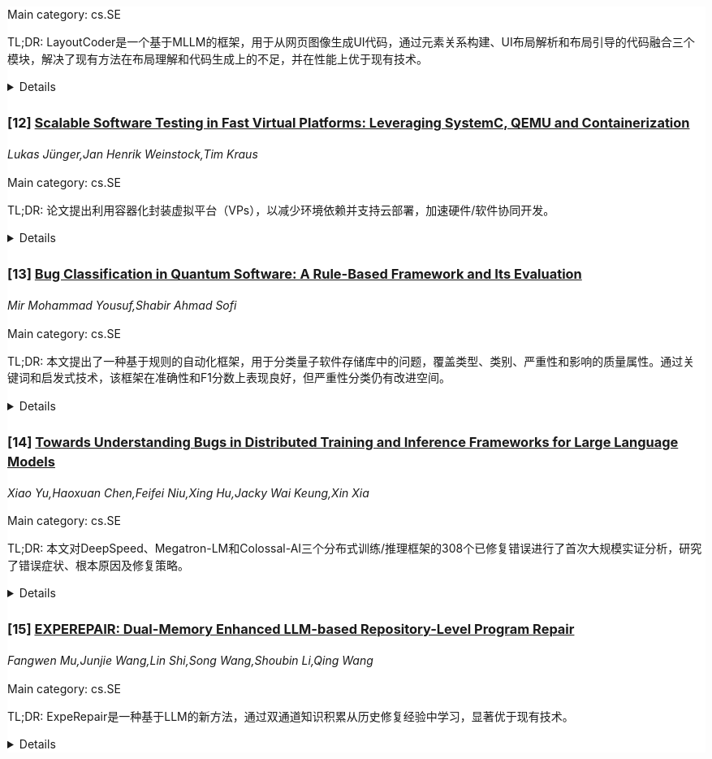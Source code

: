 Main category: cs.SE

TL;DR: LayoutCoder是一个基于MLLM的框架，用于从网页图像生成UI代码，通过元素关系构建、UI布局解析和布局引导的代码融合三个模块，解决了现有方法在布局理解和代码生成上的不足，并在性能上优于现有技术。


<details><summary>Details</summary></details>


### [12] [Scalable Software Testing in Fast Virtual Platforms: Leveraging SystemC, QEMU and Containerization](https://arxiv.org/abs/2506.10624)
*Lukas Jünger,Jan Henrik Weinstock,Tim Kraus*

Main category: cs.SE

TL;DR: 论文提出利用容器化封装虚拟平台（VPs），以减少环境依赖并支持云部署，加速硬件/软件协同开发。


<details><summary>Details</summary></details>


### [13] [Bug Classification in Quantum Software: A Rule-Based Framework and Its Evaluation](https://arxiv.org/abs/2506.10397)
*Mir Mohammad Yousuf,Shabir Ahmad Sofi*

Main category: cs.SE

TL;DR: 本文提出了一种基于规则的自动化框架，用于分类量子软件存储库中的问题，覆盖类型、类别、严重性和影响的质量属性。通过关键词和启发式技术，该框架在准确性和F1分数上表现良好，但严重性分类仍有改进空间。


<details><summary>Details</summary></details>


### [14] [Towards Understanding Bugs in Distributed Training and Inference Frameworks for Large Language Models](https://arxiv.org/abs/2506.10426)
*Xiao Yu,Haoxuan Chen,Feifei Niu,Xing Hu,Jacky Wai Keung,Xin Xia*

Main category: cs.SE

TL;DR: 本文对DeepSpeed、Megatron-LM和Colossal-AI三个分布式训练/推理框架的308个已修复错误进行了首次大规模实证分析，研究了错误症状、根本原因及修复策略。


<details><summary>Details</summary></details>


### [15] [EXPEREPAIR: Dual-Memory Enhanced LLM-based Repository-Level Program Repair](https://arxiv.org/abs/2506.10484)
*Fangwen Mu,Junjie Wang,Lin Shi,Song Wang,Shoubin Li,Qing Wang*

Main category: cs.SE

TL;DR: ExpeRepair是一种基于LLM的新方法，通过双通道知识积累从历史修复经验中学习，显著优于现有技术。


<details><summary>Details</summary></details>

